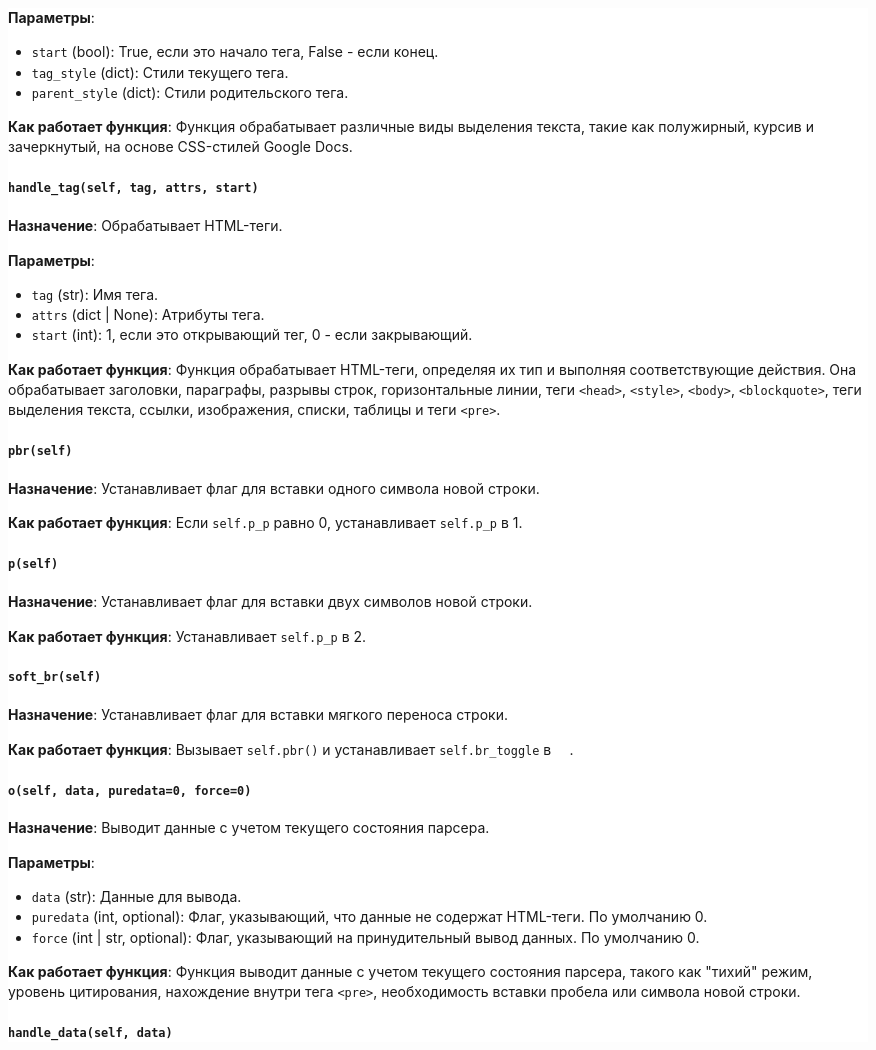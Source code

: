 **Параметры**:
- `start` (bool): True, если это начало тега, False - если конец.
- `tag_style` (dict): Стили текущего тега.
- `parent_style` (dict): Стили родительского тега.

**Как работает функция**:
Функция обрабатывает различные виды выделения текста, такие как полужирный, курсив и зачеркнутый, на основе CSS-стилей Google Docs.

#### `handle_tag(self, tag, attrs, start)`

**Назначение**: Обрабатывает HTML-теги.

**Параметры**:
- `tag` (str): Имя тега.
- `attrs` (dict | None): Атрибуты тега.
- `start` (int): 1, если это открывающий тег, 0 - если закрывающий.

**Как работает функция**:
Функция обрабатывает HTML-теги, определяя их тип и выполняя соответствующие действия. Она обрабатывает заголовки, параграфы, разрывы строк, горизонтальные линии, теги `<head>`, `<style>`, `<body>`, `<blockquote>`, теги выделения текста, ссылки, изображения, списки, таблицы и теги `<pre>`.

#### `pbr(self)`

**Назначение**: Устанавливает флаг для вставки одного символа новой строки.

**Как работает функция**:
Если `self.p_p` равно 0, устанавливает `self.p_p` в 1.

#### `p(self)`

**Назначение**: Устанавливает флаг для вставки двух символов новой строки.

**Как работает функция**:
Устанавливает `self.p_p` в 2.

#### `soft_br(self)`

**Назначение**: Устанавливает флаг для вставки мягкого переноса строки.

**Как работает функция**:
Вызывает `self.pbr()` и устанавливает `self.br_toggle` в `  `.

#### `o(self, data, puredata=0, force=0)`

**Назначение**: Выводит данные с учетом текущего состояния парсера.

**Параметры**:
- `data` (str): Данные для вывода.
- `puredata` (int, optional): Флаг, указывающий, что данные не содержат HTML-теги. По умолчанию 0.
- `force` (int | str, optional): Флаг, указывающий на принудительный вывод данных. По умолчанию 0.

**Как работает функция**:
Функция выводит данные с учетом текущего состояния парсера, такого как "тихий" режим, уровень цитирования, нахождение внутри тега `<pre>`, необходимость вставки пробела или символа новой строки.

#### `handle_data(self, data)`
